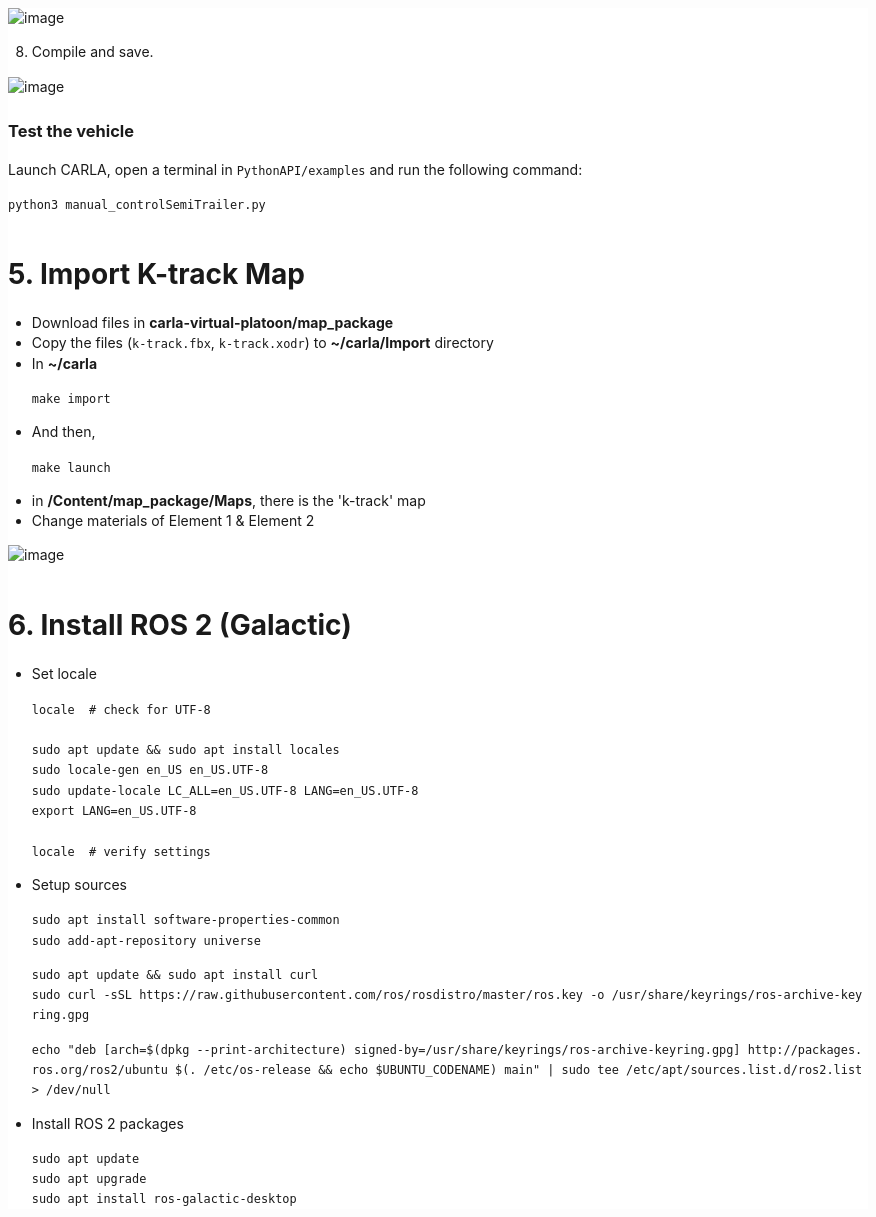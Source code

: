 ![image](https://github.com/AveesLab/scale_truck_control_carla/assets/117966644/6f08583c-eff5-4734-87f6-a0dc88671be0)


8. Compile and save.

![image](https://github.com/AveesLab/scale_truck_control_carla/assets/117966644/ed9bc67b-2432-4cfa-ade1-21297d185d00)


### Test the vehicle
Launch CARLA, open a terminal in ```PythonAPI/examples``` and run the following command:
```
python3 manual_controlSemiTrailer.py
```

# 5. Import K-track Map
- Download files in **carla-virtual-platoon/map_package**
- Copy the files (`k-track.fbx`, `k-track.xodr`) to **~/carla/Import** directory
- In **~/carla** 
    ```
    make import
    ```
- And then,
    ```
    make launch
    ```
- in **/Content/map_package/Maps**, there is the 'k-track' map
- Change materials of Element 1 & Element 2

![image](https://github.com/user-attachments/assets/253b6ee1-14b5-4ad4-b3e1-cb37f8bfeca3)

# 6. Install ROS 2 (Galactic)
- Set locale
    ```
    locale  # check for UTF-8

    sudo apt update && sudo apt install locales
    sudo locale-gen en_US en_US.UTF-8
    sudo update-locale LC_ALL=en_US.UTF-8 LANG=en_US.UTF-8
    export LANG=en_US.UTF-8

    locale  # verify settings
    ```
- Setup sources
    ```
    sudo apt install software-properties-common
    sudo add-apt-repository universe
    ```
    ```
    sudo apt update && sudo apt install curl
    sudo curl -sSL https://raw.githubusercontent.com/ros/rosdistro/master/ros.key -o /usr/share/keyrings/ros-archive-keyring.gpg
    ```
    ```
    echo "deb [arch=$(dpkg --print-architecture) signed-by=/usr/share/keyrings/ros-archive-keyring.gpg] http://packages.ros.org/ros2/ubuntu $(. /etc/os-release && echo $UBUNTU_CODENAME) main" | sudo tee /etc/apt/sources.list.d/ros2.list > /dev/null
    ```
- Install ROS 2 packages
    ```
    sudo apt update
    sudo apt upgrade
    sudo apt install ros-galactic-desktop
    ```